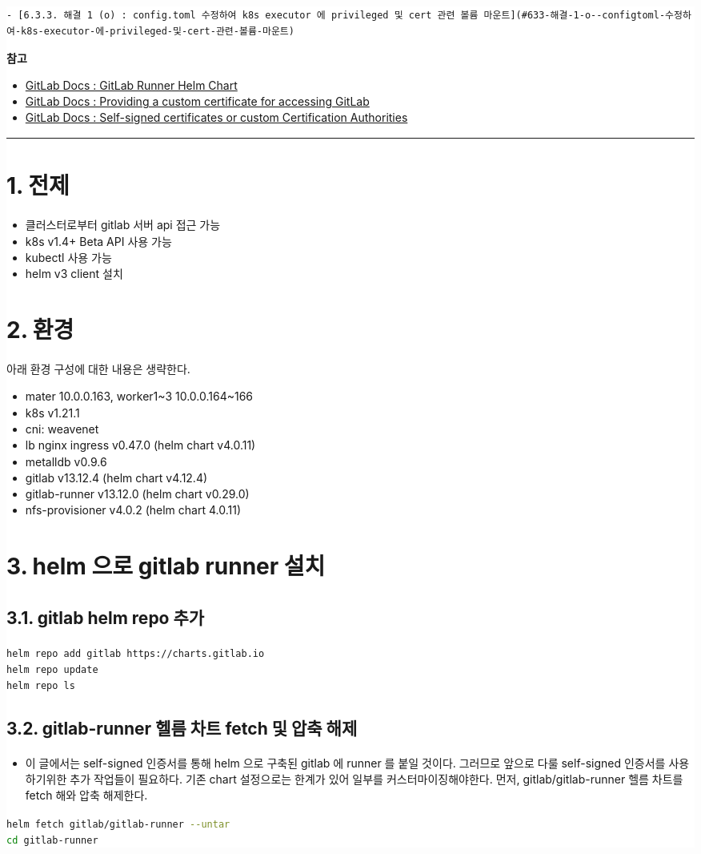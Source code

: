     - [6.3.3. 해결 1 (o) : config.toml 수정하여 k8s executor 에 privileged 및 cert 관련 볼륨 마운트](#633-해결-1-o--configtoml-수정하여-k8s-executor-에-privileged-및-cert-관련-볼륨-마운트)

**참고**

- [GitLab Docs : GitLab Runner Helm Chart](https://docs.gitlab.com/runner/install/kubernetes.html)
- [GitLab Docs : Providing a custom certificate for accessing GitLab](https://docs.gitlab.com/runner/install/kubernetes.html#providing-a-custom-certificate-for-accessing-gitlab)
- [GitLab Docs : Self-signed certificates or custom Certification Authorities](https://docs.gitlab.com/runner/configuration/tls-self-signed.html)

---

# 1. 전제

- 클러스터로부터 gitlab 서버 api 접근 가능
- k8s v1.4+ Beta API 사용 가능
- kubectl 사용 가능
- helm v3 client 설치

# 2. 환경

아래 환경 구성에 대한 내용은 생략한다.

- mater 10.0.0.163, worker1~3 10.0.0.164~166
- k8s v1.21.1
- cni: weavenet
- lb nginx ingress v0.47.0 (helm chart v4.0.11)
- metalldb v0.9.6
- gitlab v13.12.4 (helm chart v4.12.4)
- gitlab-runner v13.12.0 (helm chart v0.29.0)
- nfs-provisioner v4.0.2 (helm chart 4.0.11)

# 3. helm 으로 gitlab runner 설치

## 3.1. gitlab helm repo 추가

``` bash
helm repo add gitlab https://charts.gitlab.io
helm repo update
helm repo ls
```

## 3.2. gitlab-runner 헬름 차트 fetch 및 압축 해제

- 이 글에서는 self-signed 인증서를 통해 helm 으로 구축된 gitlab 에 runner 를 붙일 것이다. 그러므로 앞으로 다룰 self-signed 인증서를 사용하기위한 추가 작업들이 필요하다. 기존 chart 설정으로는 한계가 있어 일부를 커스터마이징해야한다. 먼저, gitlab/gitlab-runner 헬름 차트를 fetch 해와 압축 해제한다.

``` bash
helm fetch gitlab/gitlab-runner --untar
cd gitlab-runner
```
